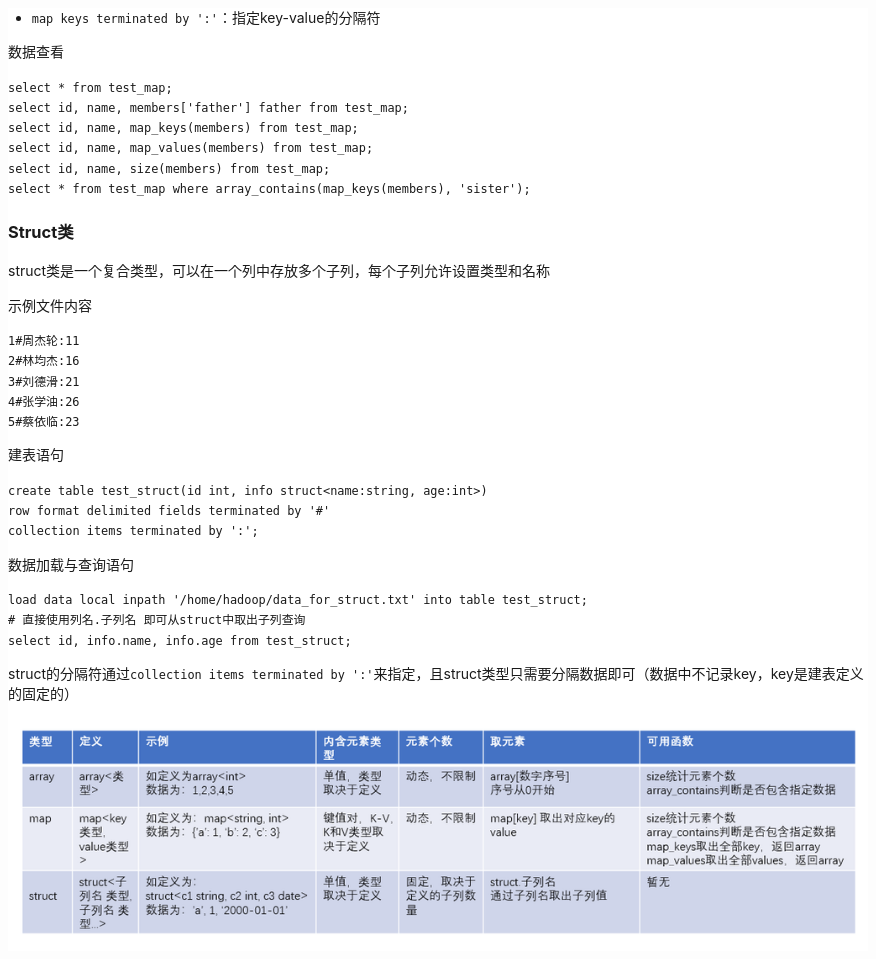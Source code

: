 - `map keys terminated by ':'`：指定key-value的分隔符



数据查看

```hive
select * from test_map;
select id, name, members['father'] father from test_map;
select id, name, map_keys(members) from test_map;
select id, name, map_values(members) from test_map;
select id, name, size(members) from test_map;
select * from test_map where array_contains(map_keys(members), 'sister');
```



### Struct类



struct类是一个复合类型，可以在一个列中存放多个子列，每个子列允许设置类型和名称



示例文件内容

```tex
1#周杰轮:11
2#林均杰:16
3#刘德滑:21
4#张学油:26
5#蔡依临:23
```



建表语句

```hive
create table test_struct(id int, info struct<name:string, age:int>)
row format delimited fields terminated by '#'
collection items terminated by ':';
```



数据加载与查询语句

```hive
load data local inpath '/home/hadoop/data_for_struct.txt' into table test_struct;
# 直接使用列名.子列名 即可从struct中取出子列查询
select id, info.name, info.age from test_struct;
```



struct的分隔符通过`collection items terminated by ':'`来指定，且struct类型只需要分隔数据即可（数据中不记录key，key是建表定义的固定的）



![image-20240303105624932](assets/image-20240303105624932.png)

